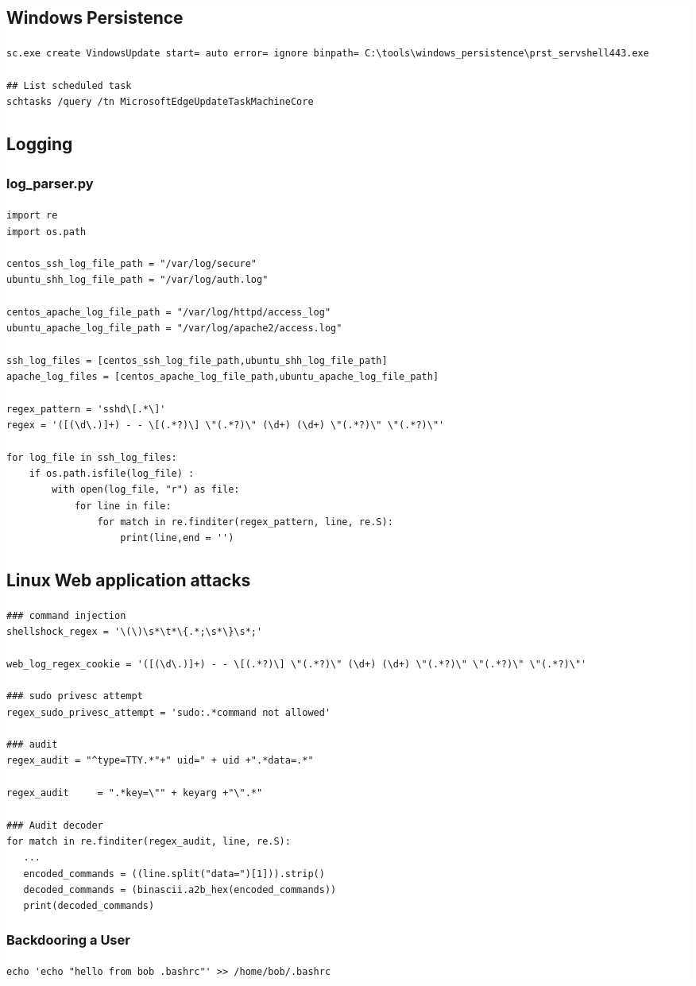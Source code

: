 ## Windows Persistence 
```
sc.exe create VindowsUpdate start= auto error= ignore binpath= C:\tools\windows_persistence\prst_servshell443.exe

## List scheduled task
schtasks /query /tn MicrosoftEdgeUpdateTaskMachineCore
```

## Logging
### log_parser.py
```
import re
import os.path

centos_ssh_log_file_path = "/var/log/secure"
ubuntu_shh_log_file_path = "/var/log/auth.log"

centos_apache_log_file_path = "/var/log/httpd/access_log"
ubuntu_apache_log_file_path = "/var/log/apache2/access.log"

ssh_log_files = [centos_ssh_log_file_path,ubuntu_shh_log_file_path]
apache_log_files = [centos_apache_log_file_path,ubuntu_apache_log_file_path]

regex_pattern = 'sshd\[.*\]'   
regex = '([(\d\.)]+) - - \[(.*?)\] \"(.*?)\" (\d+) (\d+) \"(.*?)\" \"(.*?)\"'

for log_file in ssh_log_files:
    if os.path.isfile(log_file) :
 	    with open(log_file, "r") as file:
 	        for line in file:
 	            for match in re.finditer(regex_pattern, line, re.S):
 		            print(line,end = '')
```

## Linux Web application attacks
```
### command injection 
shellshock_regex = '\(\)\s*\t*\{.*;\s*\}\s*;'

web_log_regex_cookie = '([(\d\.)]+) - - \[(.*?)\] \"(.*?)\" (\d+) (\d+) \"(.*?)\" \"(.*?)\" \"(.*?)\"'

### sudo privesc attempt 
regex_sudo_privesc_attempt = 'sudo:.*command not allowed'

### audit
regex_audit = "^type=TTY.*"+" uid=" + uid +".*data=.*"

regex_audit     = ".*key=\"" + keyarg +"\".*"

### Audit decoder
for match in re.finditer(regex_audit, line, re.S):
   ...
   encoded_commands = ((line.split("data=")[1])).strip()
   decoded_commands = (binascii.a2b_hex(encoded_commands))
   print(decoded_commands)
```
### Backdooring a User
```
echo 'echo "hello from bob .bashrc"' >> /home/bob/.bashrc
```